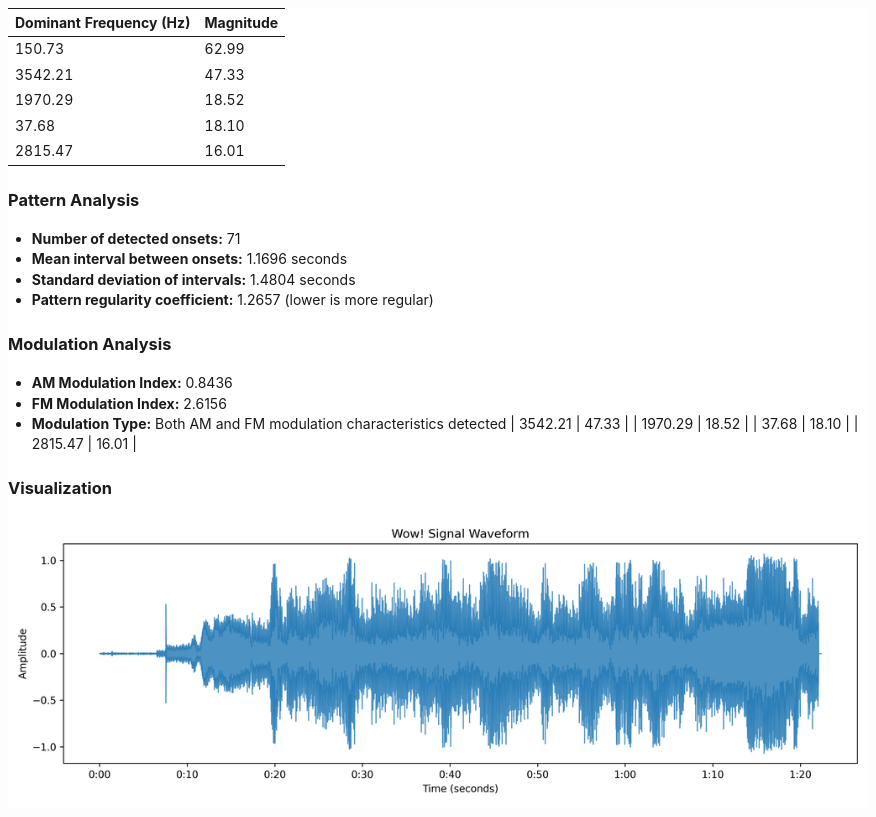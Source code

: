 | Dominant Frequency (Hz) | Magnitude |
|------------------------|-----------|
| 150.73                 | 62.99     |
| 3542.21                | 47.33     |
| 1970.29                | 18.52     |
| 37.68                  | 18.10     |
| 2815.47                | 16.01     |

### Pattern Analysis

- **Number of detected onsets:** 71
- **Mean interval between onsets:** 1.1696 seconds
- **Standard deviation of intervals:** 1.4804 seconds
- **Pattern regularity coefficient:** 1.2657 (lower is more regular)

### Modulation Analysis

- **AM Modulation Index:** 0.8436
- **FM Modulation Index:** 2.6156
- **Modulation Type:** Both AM and FM modulation characteristics detected
| 3542.21                | 47.33     |
| 1970.29                | 18.52     |
| 37.68                  | 18.10     |
| 2815.47                | 16.01     |

### Visualization

![Waveform](audio_analysis/wow_signal_waveform.png)
